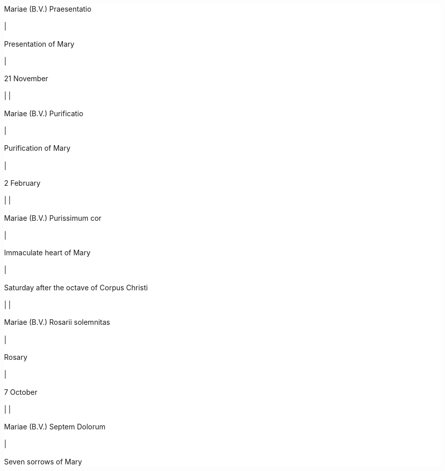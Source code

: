 Mariae (B.V.) Praesentatio

 |

Presentation of Mary

 |

21 November

 | |

Mariae (B.V.) Purificatio

 |

Purification of Mary

 |

2 February

 | |

Mariae (B.V.) Purissimum cor

 |

Immaculate heart of Mary

 |

Saturday after the octave of Corpus Christi

 | |

Mariae (B.V.) Rosarii solemnitas

 |

Rosary

 |

7 October

 | |

Mariae (B.V.) Septem Dolorum

 |

Seven sorrows of Mary
